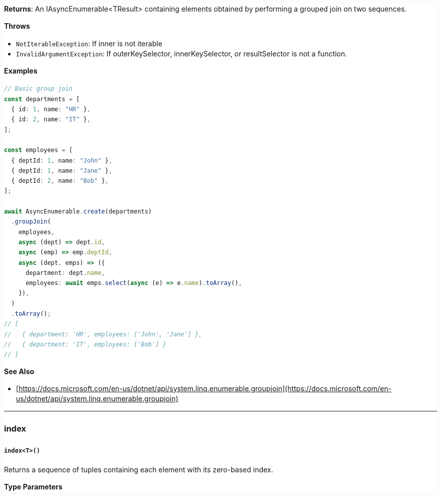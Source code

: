 **Returns**: An IAsyncEnumerable\<TResult> containing elements obtained by
performing a grouped join on two sequences.

**Throws**

- `NotIterableException`: If inner is not iterable
- `InvalidArgumentException`: If outerKeySelector, innerKeySelector, or
  resultSelector is not a function.

**Examples**

```typescript
// Basic group join
const departments = [
  { id: 1, name: "HR" },
  { id: 2, name: "IT" },
];

const employees = [
  { deptId: 1, name: "John" },
  { deptId: 1, name: "Jane" },
  { deptId: 2, name: "Bob" },
];

await AsyncEnumerable.create(departments)
  .groupJoin(
    employees,
    async (dept) => dept.id,
    async (emp) => emp.deptId,
    async (dept, emps) => ({
      department: dept.name,
      employees: await emps.select(async (e) => e.name).toArray(),
    }),
  )
  .toArray();
// [
//   { department: 'HR', employees: ['John', 'Jane'] },
//   { department: 'IT', employees: ['Bob'] }
// ]
```

**See Also**

- [https://docs.microsoft.com/en-us/dotnet/api/system.linq.enumerable.groupjoin](https://docs.microsoft.com/en-us/dotnet/api/system.linq.enumerable.groupjoin)

---

### index

#### `index<T>()`

Returns a sequence of tuples containing each element with its zero-based index.

**Type Parameters**
